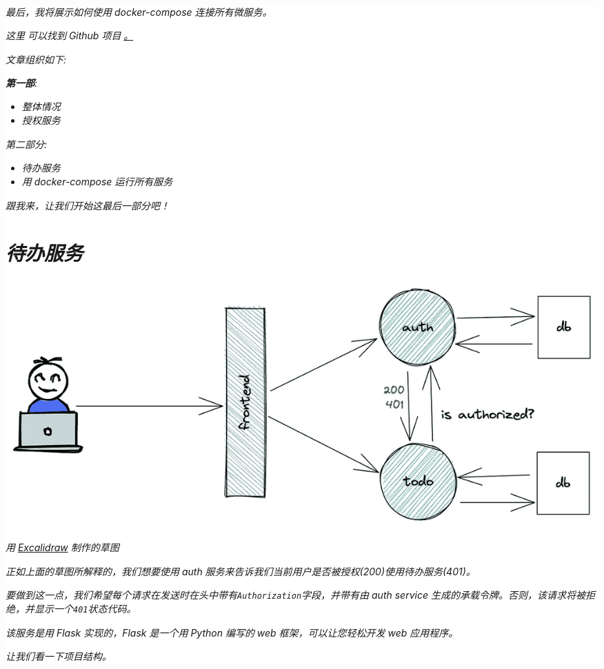 *最后，我将展示如何使用 docker-compose 连接所有微服务。*

*这里 *可以找到 *Github 项目* [*。*](https://github.com/anotherbuginthecode/microservices-labs)**

*文章组织如下:*

***第一部**:*

*   *整体情况*
*   *授权服务*

*第二部分:*

*   *待办服务*
*   *用 docker-compose 运行所有服务*

*跟我来，让我们开始这最后一部分吧！*

# *待办服务*

*![](img/344efae101faa934747133bbe766b12b.png)*

*用 [Excalidraw](https://excalidraw.com/) 制作的草图*

*正如上面的草图所解释的，我们想要使用 auth 服务来告诉我们当前用户是否被授权(200)使用待办服务(401)。*

*要做到这一点，我们希望每个请求在发送时在头中带有`Authorization`字段，并带有由 auth service 生成的承载令牌。否则，该请求将被拒绝，并显示一个`401`状态代码。*

*该服务是用 Flask 实现的，Flask 是一个用 Python 编写的 web 框架，可以让您轻松开发 web 应用程序。*

*让我们看一下项目结构。*
